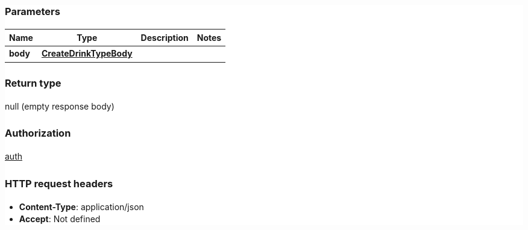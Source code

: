### Parameters

Name | Type | Description  | Notes
------------- | ------------- | ------------- | -------------
 **body** | [**CreateDrinkTypeBody**](CreateDrinkTypeBody.md)|  | 

### Return type

null (empty response body)

### Authorization

[auth](../README.md#auth)

### HTTP request headers

 - **Content-Type**: application/json
 - **Accept**: Not defined

